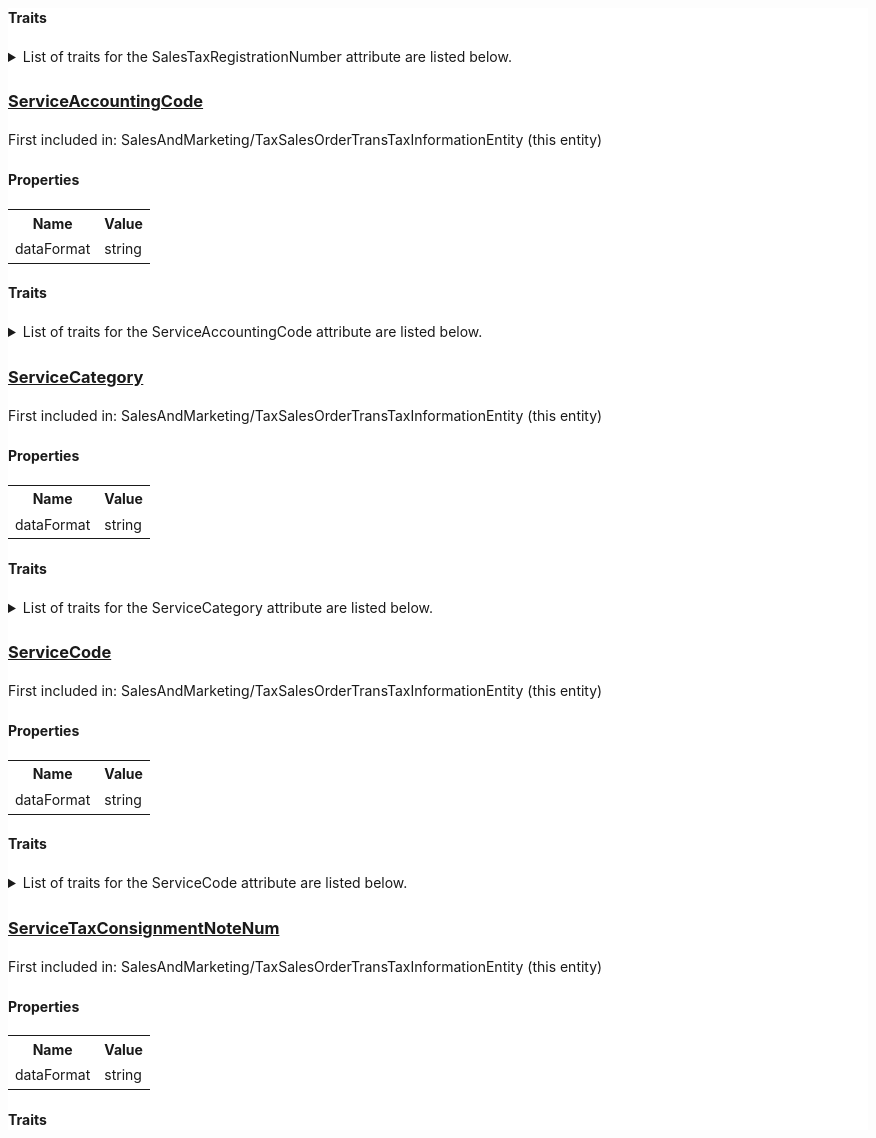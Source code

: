 #### Traits

<details><summary>List of traits for the SalesTaxRegistrationNumber attribute are listed below.</summary></details>

### <a href=#ServiceAccountingCode name="ServiceAccountingCode">ServiceAccountingCode</a>

First included in: SalesAndMarketing/TaxSalesOrderTransTaxInformationEntity (this entity)  

#### Properties

<table><tr><th>Name</th><th>Value</th></tr><tr><td>dataFormat</td><td>string</td></tr></table>

#### Traits

<details><summary>List of traits for the ServiceAccountingCode attribute are listed below.</summary></details>

### <a href=#ServiceCategory name="ServiceCategory">ServiceCategory</a>

First included in: SalesAndMarketing/TaxSalesOrderTransTaxInformationEntity (this entity)  

#### Properties

<table><tr><th>Name</th><th>Value</th></tr><tr><td>dataFormat</td><td>string</td></tr></table>

#### Traits

<details><summary>List of traits for the ServiceCategory attribute are listed below.</summary></details>

### <a href=#ServiceCode name="ServiceCode">ServiceCode</a>

First included in: SalesAndMarketing/TaxSalesOrderTransTaxInformationEntity (this entity)  

#### Properties

<table><tr><th>Name</th><th>Value</th></tr><tr><td>dataFormat</td><td>string</td></tr></table>

#### Traits

<details><summary>List of traits for the ServiceCode attribute are listed below.</summary></details>

### <a href=#ServiceTaxConsignmentNoteNum name="ServiceTaxConsignmentNoteNum">ServiceTaxConsignmentNoteNum</a>

First included in: SalesAndMarketing/TaxSalesOrderTransTaxInformationEntity (this entity)  

#### Properties

<table><tr><th>Name</th><th>Value</th></tr><tr><td>dataFormat</td><td>string</td></tr></table>

#### Traits
